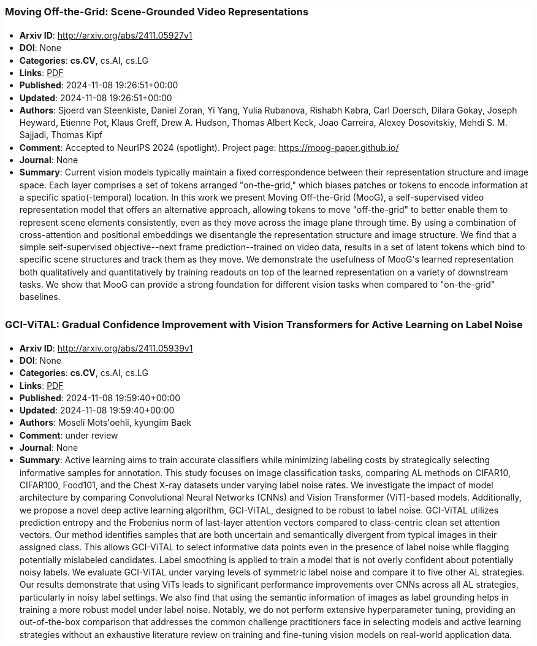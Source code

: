 

### Moving Off-the-Grid: Scene-Grounded Video Representations
- **Arxiv ID**: http://arxiv.org/abs/2411.05927v1
- **DOI**: None
- **Categories**: **cs.CV**, cs.AI, cs.LG
- **Links**: [PDF](http://arxiv.org/pdf/2411.05927v1)
- **Published**: 2024-11-08 19:26:51+00:00
- **Updated**: 2024-11-08 19:26:51+00:00
- **Authors**: Sjoerd van Steenkiste, Daniel Zoran, Yi Yang, Yulia Rubanova, Rishabh Kabra, Carl Doersch, Dilara Gokay, Joseph Heyward, Etienne Pot, Klaus Greff, Drew A. Hudson, Thomas Albert Keck, Joao Carreira, Alexey Dosovitskiy, Mehdi S. M. Sajjadi, Thomas Kipf
- **Comment**: Accepted to NeurIPS 2024 (spotlight). Project page:
  https://moog-paper.github.io/
- **Journal**: None
- **Summary**: Current vision models typically maintain a fixed correspondence between their representation structure and image space. Each layer comprises a set of tokens arranged "on-the-grid," which biases patches or tokens to encode information at a specific spatio(-temporal) location. In this work we present Moving Off-the-Grid (MooG), a self-supervised video representation model that offers an alternative approach, allowing tokens to move "off-the-grid" to better enable them to represent scene elements consistently, even as they move across the image plane through time. By using a combination of cross-attention and positional embeddings we disentangle the representation structure and image structure. We find that a simple self-supervised objective--next frame prediction--trained on video data, results in a set of latent tokens which bind to specific scene structures and track them as they move. We demonstrate the usefulness of MooG's learned representation both qualitatively and quantitatively by training readouts on top of the learned representation on a variety of downstream tasks. We show that MooG can provide a strong foundation for different vision tasks when compared to "on-the-grid" baselines.



### GCI-ViTAL: Gradual Confidence Improvement with Vision Transformers for Active Learning on Label Noise
- **Arxiv ID**: http://arxiv.org/abs/2411.05939v1
- **DOI**: None
- **Categories**: **cs.CV**, cs.AI, cs.LG
- **Links**: [PDF](http://arxiv.org/pdf/2411.05939v1)
- **Published**: 2024-11-08 19:59:40+00:00
- **Updated**: 2024-11-08 19:59:40+00:00
- **Authors**: Moseli Mots'oehli, kyungim Baek
- **Comment**: under review
- **Journal**: None
- **Summary**: Active learning aims to train accurate classifiers while minimizing labeling costs by strategically selecting informative samples for annotation. This study focuses on image classification tasks, comparing AL methods on CIFAR10, CIFAR100, Food101, and the Chest X-ray datasets under varying label noise rates. We investigate the impact of model architecture by comparing Convolutional Neural Networks (CNNs) and Vision Transformer (ViT)-based models. Additionally, we propose a novel deep active learning algorithm, GCI-ViTAL, designed to be robust to label noise. GCI-ViTAL utilizes prediction entropy and the Frobenius norm of last-layer attention vectors compared to class-centric clean set attention vectors. Our method identifies samples that are both uncertain and semantically divergent from typical images in their assigned class. This allows GCI-ViTAL to select informative data points even in the presence of label noise while flagging potentially mislabeled candidates. Label smoothing is applied to train a model that is not overly confident about potentially noisy labels. We evaluate GCI-ViTAL under varying levels of symmetric label noise and compare it to five other AL strategies. Our results demonstrate that using ViTs leads to significant performance improvements over CNNs across all AL strategies, particularly in noisy label settings. We also find that using the semantic information of images as label grounding helps in training a more robust model under label noise. Notably, we do not perform extensive hyperparameter tuning, providing an out-of-the-box comparison that addresses the common challenge practitioners face in selecting models and active learning strategies without an exhaustive literature review on training and fine-tuning vision models on real-world application data.
